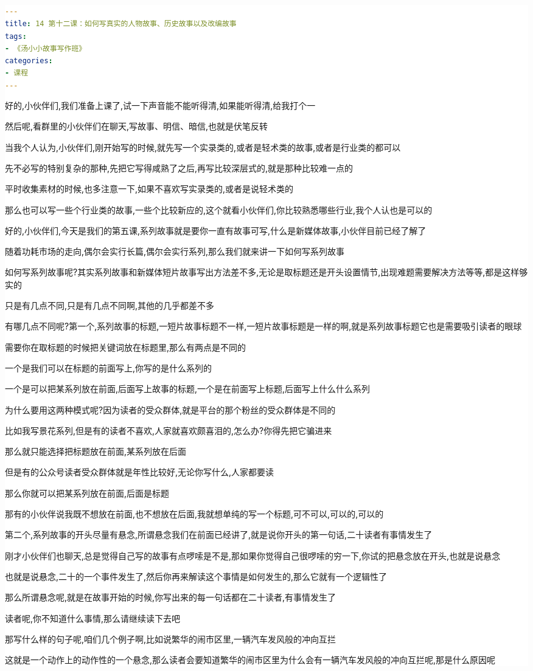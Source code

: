 ```yaml
---
title: 14 第十二课：如何写真实的人物故事、历史故事以及改编故事
tags:
- 《汤小小故事写作班》
categories:
- 课程
---
```


﻿好的,小伙伴们,我们准备上课了,试一下声音能不能听得清,如果能听得清,给我打个一

然后呢,看群里的小伙伴们在聊天,写故事、明信、暗信,也就是伏笔反转

当我个人认为,小伙伴们,刚开始写的时候,就先写一个实录类的,或者是轻术类的故事,或者是行业类的都可以

先不必写的特别复杂的那种,先把它写得咸熟了之后,再写比较深层式的,就是那种比较难一点的

平时收集素材的时候,也多注意一下,如果不喜欢写实录类的,或者是说轻术类的

那么也可以写一些个行业类的故事,一些个比较新应的,这个就看小伙伴们,你比较熟悉哪些行业,我个人认也是可以的

好的,小伙伴们,今天是我们的第五课,系列故事就是要你一直有故事可写,什么是新媒体故事,小伙伴目前已经了解了

随着功耗市场的走向,偶尔会实行长篇,偶尔会实行系列,那么我们就来讲一下如何写系列故事

如何写系列故事呢?其实系列故事和新媒体短片故事写出方法差不多,无论是取标题还是开头设置情节,出现难题需要解决方法等等,都是这样够实的

只是有几点不同,只是有几点不同啊,其他的几乎都差不多

有哪几点不同呢?第一个,系列故事的标题,一短片故事标题不一样,一短片故事标题是一样的啊,就是系列故事标题它也是需要吸引读者的眼球

需要你在取标题的时候把关键词放在标题里,那么有两点是不同的

一个是我们可以在标题的前面写上,你写的是什么系列的

一个是可以把某系列放在前面,后面写上故事的标题,一个是在前面写上标题,后面写上什么什么系列

为什么要用这两种模式呢?因为读者的受众群体,就是平台的那个粉丝的受众群体是不同的

比如我写景花系列,但是有的读者不喜欢,人家就喜欢颇喜泪的,怎么办?你得先把它骗进来

那么就只能选择把标题放在前面,某系列放在后面

但是有的公众号读者受众群体就是年性比较好,无论你写什么,人家都要读

那么你就可以把某系列放在前面,后面是标题

那有的小伙伴说我既不想放在前面,也不想放在后面,我就想单纯的写一个标题,可不可以,可以的,可以的

第二个,系列故事的开头尽量有悬念,所谓悬念我们在前面已经讲了,就是说你开头的第一句话,二十读者有事情发生了

刚才小伙伴们也聊天,总是觉得自己写的故事有点啰嗦是不是,那如果你觉得自己很啰嗦的穷一下,你试的把悬念放在开头,也就是说悬念

也就是说悬念,二十的一个事件发生了,然后你再来解读这个事情是如何发生的,那么它就有一个逻辑性了

那么所谓悬念呢,就是在故事开始的时候,你写出来的每一句话都在二十读者,有事情发生了

读者呢,你不知道什么事情,那么请继续读下去吧

那写什么样的句子呢,咱们几个例子啊,比如说繁华的闹市区里,一辆汽车发风般的冲向互拦

这就是一个动作上的动作性的一个悬念,那么读者会要知道繁华的闹市区里为什么会有一辆汽车发风般的冲向互拦呢,那是什么原因呢
